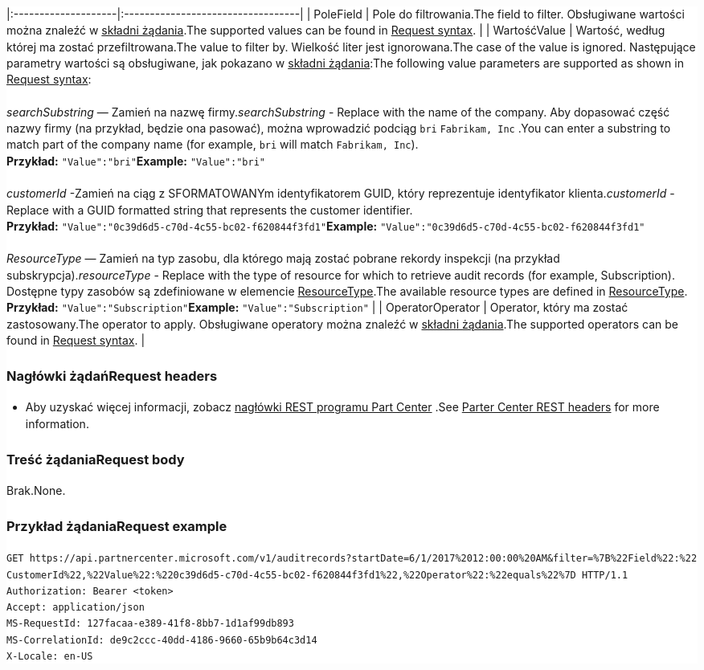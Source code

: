 |:--------------------|:----------------------------------|
| <span data-ttu-id="c5c0f-179">Pole</span><span class="sxs-lookup"><span data-stu-id="c5c0f-179">Field</span></span>               | <span data-ttu-id="c5c0f-180">Pole do filtrowania.</span><span class="sxs-lookup"><span data-stu-id="c5c0f-180">The field to filter.</span></span> <span data-ttu-id="c5c0f-181">Obsługiwane wartości można znaleźć w [składni żądania](get-a-record-of-partner-center-activity-by-user.md#rest-request).</span><span class="sxs-lookup"><span data-stu-id="c5c0f-181">The supported values can be found in [Request syntax](get-a-record-of-partner-center-activity-by-user.md#rest-request).</span></span>                                         |
| <span data-ttu-id="c5c0f-182">Wartość</span><span class="sxs-lookup"><span data-stu-id="c5c0f-182">Value</span></span>               | <span data-ttu-id="c5c0f-183">Wartość, według której ma zostać przefiltrowana.</span><span class="sxs-lookup"><span data-stu-id="c5c0f-183">The value to filter by.</span></span> <span data-ttu-id="c5c0f-184">Wielkość liter jest ignorowana.</span><span class="sxs-lookup"><span data-stu-id="c5c0f-184">The case of the value is ignored.</span></span> <span data-ttu-id="c5c0f-185">Następujące parametry wartości są obsługiwane, jak pokazano w [składni żądania](get-a-record-of-partner-center-activity-by-user.md#rest-request):</span><span class="sxs-lookup"><span data-stu-id="c5c0f-185">The following value parameters are supported as shown in [Request syntax](get-a-record-of-partner-center-activity-by-user.md#rest-request):</span></span><br/><br/>                                                                <span data-ttu-id="c5c0f-186">*searchSubstring* — Zamień na nazwę firmy.</span><span class="sxs-lookup"><span data-stu-id="c5c0f-186">*searchSubstring* - Replace with the name of the company.</span></span> <span data-ttu-id="c5c0f-187">Aby dopasować część nazwy firmy (na przykład, będzie ona pasować), można wprowadzić podciąg `bri` `Fabrikam, Inc` .</span><span class="sxs-lookup"><span data-stu-id="c5c0f-187">You can enter a substring to match part of the company name (for example, `bri` will match `Fabrikam, Inc`).</span></span><br/><span data-ttu-id="c5c0f-188">**Przykład:** `"Value":"bri"`</span><span class="sxs-lookup"><span data-stu-id="c5c0f-188">**Example:** `"Value":"bri"`</span></span><br/><br/>                                                                <span data-ttu-id="c5c0f-189">*customerId* -Zamień na ciąg z SFORMATOWANYm identyfikatorem GUID, który reprezentuje identyfikator klienta.</span><span class="sxs-lookup"><span data-stu-id="c5c0f-189">*customerId* - Replace with a GUID formatted string that represents the customer identifier.</span></span><br/><span data-ttu-id="c5c0f-190">**Przykład:** `"Value":"0c39d6d5-c70d-4c55-bc02-f620844f3fd1"`</span><span class="sxs-lookup"><span data-stu-id="c5c0f-190">**Example:** `"Value":"0c39d6d5-c70d-4c55-bc02-f620844f3fd1"`</span></span><br/><br/>                                                                                        <span data-ttu-id="c5c0f-191">*ResourceType* — Zamień na typ zasobu, dla którego mają zostać pobrane rekordy inspekcji (na przykład subskrypcja).</span><span class="sxs-lookup"><span data-stu-id="c5c0f-191">*resourceType* - Replace with the type of resource for which to retrieve audit records (for example, Subscription).</span></span> <span data-ttu-id="c5c0f-192">Dostępne typy zasobów są zdefiniowane w elemencie [ResourceType](/dotnet/api/microsoft.store.partnercenter.models.auditing.resourcetype).</span><span class="sxs-lookup"><span data-stu-id="c5c0f-192">The available resource types are defined in [ResourceType](/dotnet/api/microsoft.store.partnercenter.models.auditing.resourcetype).</span></span><br/><span data-ttu-id="c5c0f-193">**Przykład:** `"Value":"Subscription"`</span><span class="sxs-lookup"><span data-stu-id="c5c0f-193">**Example:** `"Value":"Subscription"`</span></span>                                 |
| <span data-ttu-id="c5c0f-194">Operator</span><span class="sxs-lookup"><span data-stu-id="c5c0f-194">Operator</span></span>          | <span data-ttu-id="c5c0f-195">Operator, który ma zostać zastosowany.</span><span class="sxs-lookup"><span data-stu-id="c5c0f-195">The operator to apply.</span></span> <span data-ttu-id="c5c0f-196">Obsługiwane operatory można znaleźć w [składni żądania](get-a-record-of-partner-center-activity-by-user.md#rest-request).</span><span class="sxs-lookup"><span data-stu-id="c5c0f-196">The supported operators can be found in [Request syntax](get-a-record-of-partner-center-activity-by-user.md#rest-request).</span></span>   |

### <a name="request-headers"></a><span data-ttu-id="c5c0f-197">Nagłówki żądań</span><span class="sxs-lookup"><span data-stu-id="c5c0f-197">Request headers</span></span>

- <span data-ttu-id="c5c0f-198">Aby uzyskać więcej informacji, zobacz [nagłówki REST programu Part Center](headers.md) .</span><span class="sxs-lookup"><span data-stu-id="c5c0f-198">See [Parter Center REST headers](headers.md) for more information.</span></span>

### <a name="request-body"></a><span data-ttu-id="c5c0f-199">Treść żądania</span><span class="sxs-lookup"><span data-stu-id="c5c0f-199">Request body</span></span>

<span data-ttu-id="c5c0f-200">Brak.</span><span class="sxs-lookup"><span data-stu-id="c5c0f-200">None.</span></span>

### <a name="request-example"></a><span data-ttu-id="c5c0f-201">Przykład żądania</span><span class="sxs-lookup"><span data-stu-id="c5c0f-201">Request example</span></span>

```http
GET https://api.partnercenter.microsoft.com/v1/auditrecords?startDate=6/1/2017%2012:00:00%20AM&filter=%7B%22Field%22:%22CustomerId%22,%22Value%22:%220c39d6d5-c70d-4c55-bc02-f620844f3fd1%22,%22Operator%22:%22equals%22%7D HTTP/1.1
Authorization: Bearer <token>
Accept: application/json
MS-RequestId: 127facaa-e389-41f8-8bb7-1d1af99db893
MS-CorrelationId: de9c2ccc-40dd-4186-9660-65b9b64c3d14
X-Locale: en-US
```